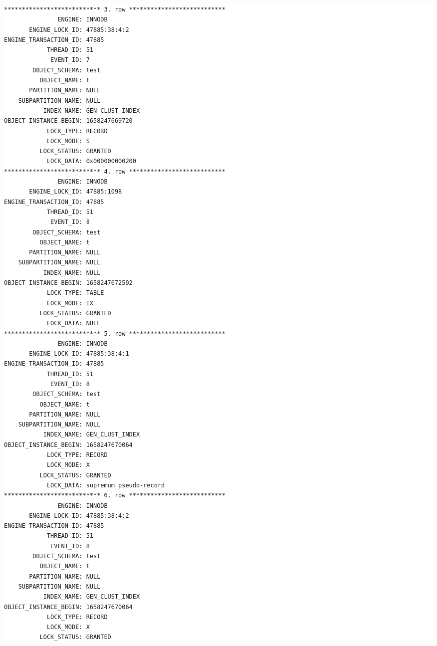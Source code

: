 ```
*************************** 3. row ***************************
               ENGINE: INNODB
       ENGINE_LOCK_ID: 47885:38:4:2
ENGINE_TRANSACTION_ID: 47885
            THREAD_ID: 51
             EVENT_ID: 7
        OBJECT_SCHEMA: test
          OBJECT_NAME: t
       PARTITION_NAME: NULL
    SUBPARTITION_NAME: NULL
           INDEX_NAME: GEN_CLUST_INDEX
OBJECT_INSTANCE_BEGIN: 1658247669720
            LOCK_TYPE: RECORD
            LOCK_MODE: S
          LOCK_STATUS: GRANTED
            LOCK_DATA: 0x000000000200
*************************** 4. row ***************************
               ENGINE: INNODB
       ENGINE_LOCK_ID: 47885:1098
ENGINE_TRANSACTION_ID: 47885
            THREAD_ID: 51
             EVENT_ID: 8
        OBJECT_SCHEMA: test
          OBJECT_NAME: t
       PARTITION_NAME: NULL
    SUBPARTITION_NAME: NULL
           INDEX_NAME: NULL
OBJECT_INSTANCE_BEGIN: 1658247672592
            LOCK_TYPE: TABLE
            LOCK_MODE: IX
          LOCK_STATUS: GRANTED
            LOCK_DATA: NULL
*************************** 5. row ***************************
               ENGINE: INNODB
       ENGINE_LOCK_ID: 47885:38:4:1
ENGINE_TRANSACTION_ID: 47885
            THREAD_ID: 51
             EVENT_ID: 8
        OBJECT_SCHEMA: test
          OBJECT_NAME: t
       PARTITION_NAME: NULL
    SUBPARTITION_NAME: NULL
           INDEX_NAME: GEN_CLUST_INDEX
OBJECT_INSTANCE_BEGIN: 1658247670064
            LOCK_TYPE: RECORD
            LOCK_MODE: X
          LOCK_STATUS: GRANTED
            LOCK_DATA: supremum pseudo-record
*************************** 6. row ***************************
               ENGINE: INNODB
       ENGINE_LOCK_ID: 47885:38:4:2
ENGINE_TRANSACTION_ID: 47885
            THREAD_ID: 51
             EVENT_ID: 8
        OBJECT_SCHEMA: test
          OBJECT_NAME: t
       PARTITION_NAME: NULL
    SUBPARTITION_NAME: NULL
           INDEX_NAME: GEN_CLUST_INDEX
OBJECT_INSTANCE_BEGIN: 1658247670064
            LOCK_TYPE: RECORD
            LOCK_MODE: X
          LOCK_STATUS: GRANTED
```